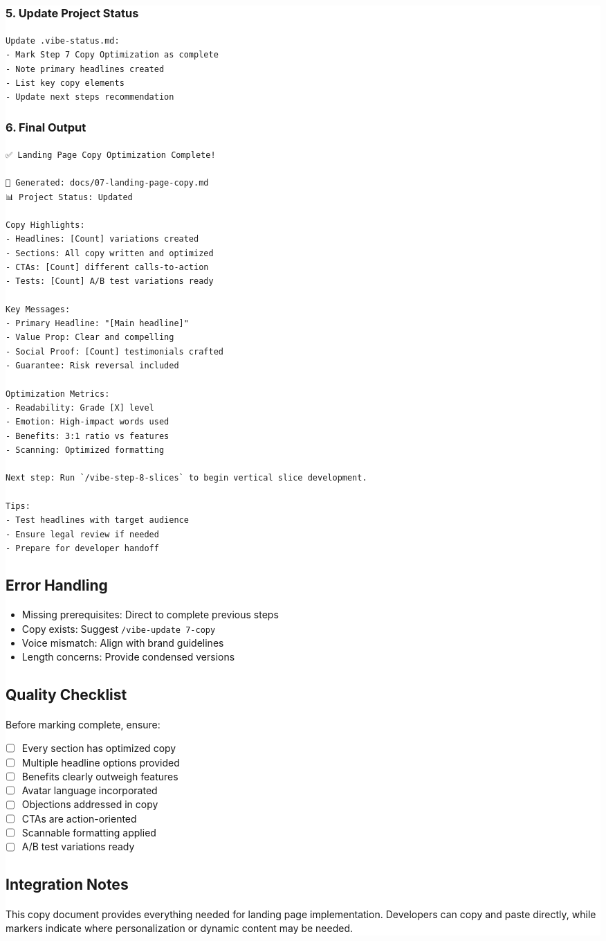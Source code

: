 ### 5. Update Project Status
```
Update .vibe-status.md:
- Mark Step 7 Copy Optimization as complete
- Note primary headlines created
- List key copy elements
- Update next steps recommendation
```

### 6. Final Output
```
✅ Landing Page Copy Optimization Complete!

📄 Generated: docs/07-landing-page-copy.md
📊 Project Status: Updated

Copy Highlights:
- Headlines: [Count] variations created
- Sections: All copy written and optimized
- CTAs: [Count] different calls-to-action
- Tests: [Count] A/B test variations ready

Key Messages:
- Primary Headline: "[Main headline]"
- Value Prop: Clear and compelling
- Social Proof: [Count] testimonials crafted
- Guarantee: Risk reversal included

Optimization Metrics:
- Readability: Grade [X] level
- Emotion: High-impact words used
- Benefits: 3:1 ratio vs features
- Scanning: Optimized formatting

Next step: Run `/vibe-step-8-slices` to begin vertical slice development.

Tips:
- Test headlines with target audience
- Ensure legal review if needed
- Prepare for developer handoff
```

## Error Handling
- Missing prerequisites: Direct to complete previous steps
- Copy exists: Suggest `/vibe-update 7-copy`
- Voice mismatch: Align with brand guidelines
- Length concerns: Provide condensed versions

## Quality Checklist
Before marking complete, ensure:
- [ ] Every section has optimized copy
- [ ] Multiple headline options provided
- [ ] Benefits clearly outweigh features
- [ ] Avatar language incorporated
- [ ] Objections addressed in copy
- [ ] CTAs are action-oriented
- [ ] Scannable formatting applied
- [ ] A/B test variations ready

## Integration Notes
This copy document provides everything needed for landing page implementation. Developers can copy and paste directly, while markers indicate where personalization or dynamic content may be needed.